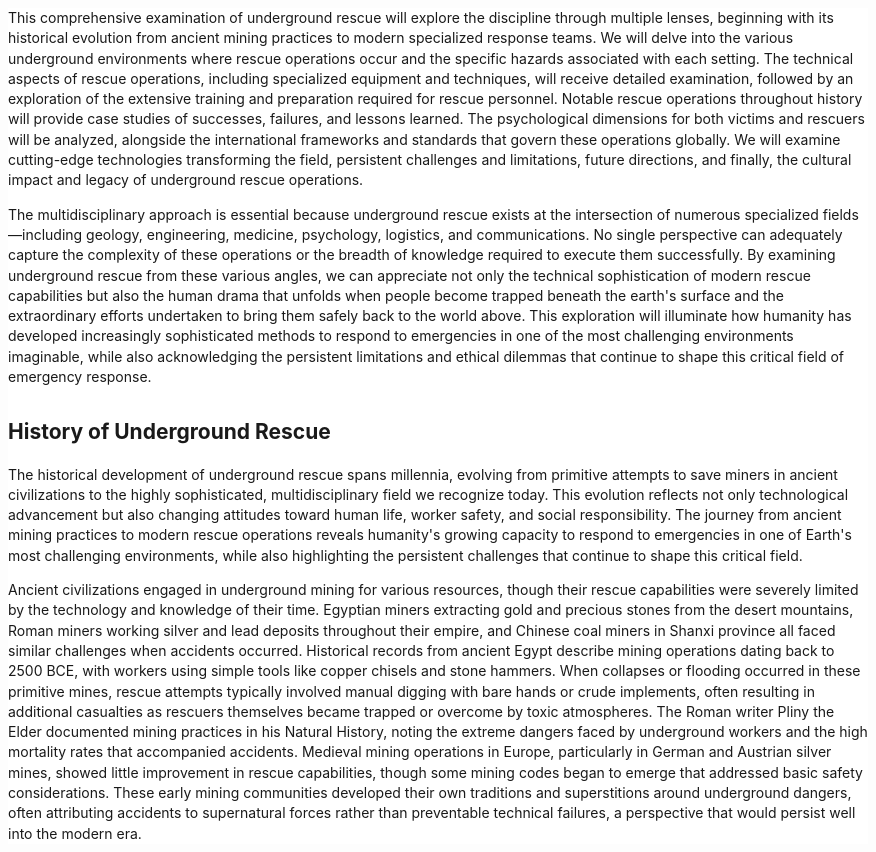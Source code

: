 This comprehensive examination of underground rescue will explore the discipline through multiple lenses, beginning with its historical evolution from ancient mining practices to modern specialized response teams. We will delve into the various underground environments where rescue operations occur and the specific hazards associated with each setting. The technical aspects of rescue operations, including specialized equipment and techniques, will receive detailed examination, followed by an exploration of the extensive training and preparation required for rescue personnel. Notable rescue operations throughout history will provide case studies of successes, failures, and lessons learned. The psychological dimensions for both victims and rescuers will be analyzed, alongside the international frameworks and standards that govern these operations globally. We will examine cutting-edge technologies transforming the field, persistent challenges and limitations, future directions, and finally, the cultural impact and legacy of underground rescue operations.

The multidisciplinary approach is essential because underground rescue exists at the intersection of numerous specialized fields—including geology, engineering, medicine, psychology, logistics, and communications. No single perspective can adequately capture the complexity of these operations or the breadth of knowledge required to execute them successfully. By examining underground rescue from these various angles, we can appreciate not only the technical sophistication of modern rescue capabilities but also the human drama that unfolds when people become trapped beneath the earth's surface and the extraordinary efforts undertaken to bring them safely back to the world above. This exploration will illuminate how humanity has developed increasingly sophisticated methods to respond to emergencies in one of the most challenging environments imaginable, while also acknowledging the persistent limitations and ethical dilemmas that continue to shape this critical field of emergency response.

## History of Underground Rescue

The historical development of underground rescue spans millennia, evolving from primitive attempts to save miners in ancient civilizations to the highly sophisticated, multidisciplinary field we recognize today. This evolution reflects not only technological advancement but also changing attitudes toward human life, worker safety, and social responsibility. The journey from ancient mining practices to modern rescue operations reveals humanity's growing capacity to respond to emergencies in one of Earth's most challenging environments, while also highlighting the persistent challenges that continue to shape this critical field.

Ancient civilizations engaged in underground mining for various resources, though their rescue capabilities were severely limited by the technology and knowledge of their time. Egyptian miners extracting gold and precious stones from the desert mountains, Roman miners working silver and lead deposits throughout their empire, and Chinese coal miners in Shanxi province all faced similar challenges when accidents occurred. Historical records from ancient Egypt describe mining operations dating back to 2500 BCE, with workers using simple tools like copper chisels and stone hammers. When collapses or flooding occurred in these primitive mines, rescue attempts typically involved manual digging with bare hands or crude implements, often resulting in additional casualties as rescuers themselves became trapped or overcome by toxic atmospheres. The Roman writer Pliny the Elder documented mining practices in his Natural History, noting the extreme dangers faced by underground workers and the high mortality rates that accompanied accidents. Medieval mining operations in Europe, particularly in German and Austrian silver mines, showed little improvement in rescue capabilities, though some mining codes began to emerge that addressed basic safety considerations. These early mining communities developed their own traditions and superstitions around underground dangers, often attributing accidents to supernatural forces rather than preventable technical failures, a perspective that would persist well into the modern era.
